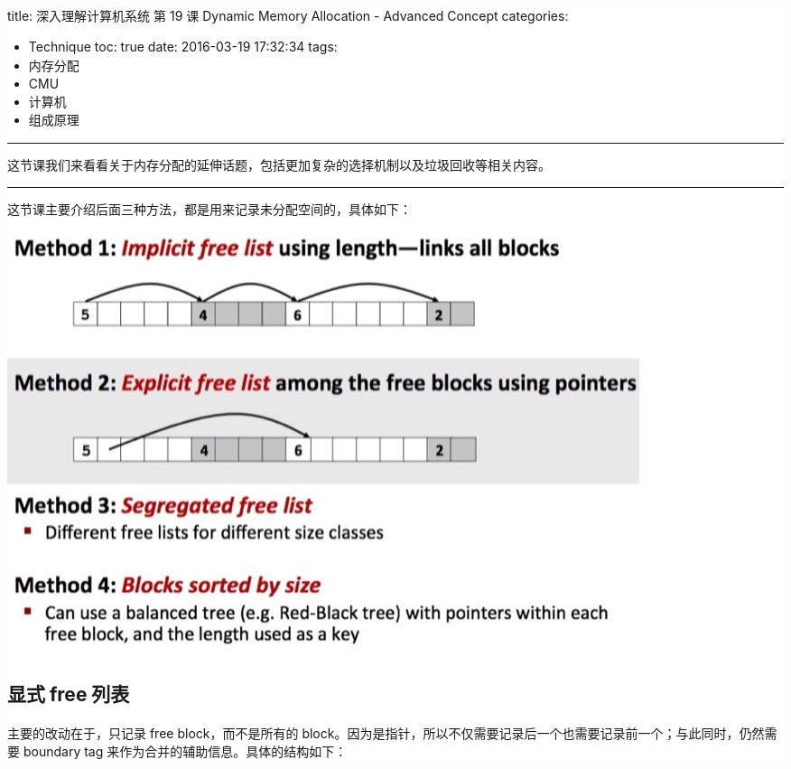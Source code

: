 title: 深入理解计算机系统 第 19 课 Dynamic Memory Allocation - Advanced Concept
categories:
- Technique
toc: true
date: 2016-03-19 17:32:34
tags:
- 内存分配
- CMU
- 计算机
- 组成原理
---

这节课我们来看看关于内存分配的延伸话题，包括更加复杂的选择机制以及垃圾回收等相关内容。



---

这节课主要介绍后面三种方法，都是用来记录未分配空间的，具体如下：

![Keeping Track of Free Blocks](/images/14584386982186.jpg)

## 显式 free 列表

主要的改动在于，只记录 free block，而不是所有的 block。因为是指针，所以不仅需要记录后一个也需要记录前一个；与此同时，仍然需要 boundary tag 来作为合并的辅助信息。具体的结构如下：
